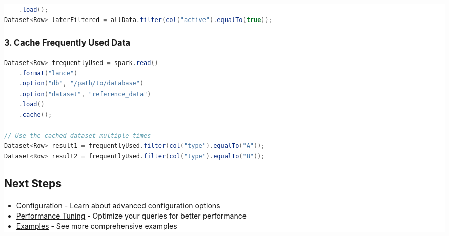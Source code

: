 ```java
    .load();
Dataset<Row> laterFiltered = allData.filter(col("active").equalTo(true));
```

### 3. Cache Frequently Used Data

```java
Dataset<Row> frequentlyUsed = spark.read()
    .format("lance")
    .option("db", "/path/to/database")
    .option("dataset", "reference_data")
    .load()
    .cache();

// Use the cached dataset multiple times
Dataset<Row> result1 = frequentlyUsed.filter(col("type").equalTo("A"));
Dataset<Row> result2 = frequentlyUsed.filter(col("type").equalTo("B"));
```

## Next Steps

- [Configuration](configuration.md) - Learn about advanced configuration options
- [Performance Tuning](performance.md) - Optimize your queries for better performance
- [Examples](examples.md) - See more comprehensive examples 